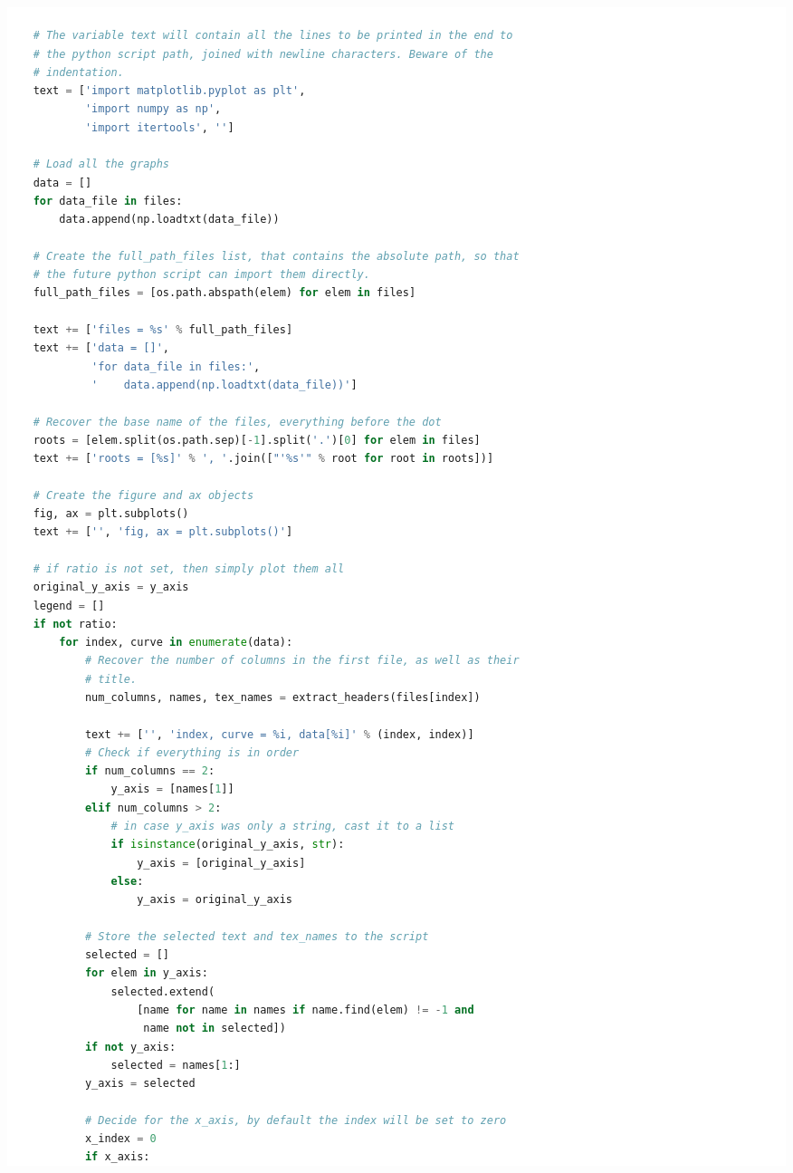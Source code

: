 ```python

    # The variable text will contain all the lines to be printed in the end to
    # the python script path, joined with newline characters. Beware of the
    # indentation.
    text = ['import matplotlib.pyplot as plt',
            'import numpy as np',
            'import itertools', '']

    # Load all the graphs
    data = []
    for data_file in files:
        data.append(np.loadtxt(data_file))

    # Create the full_path_files list, that contains the absolute path, so that
    # the future python script can import them directly.
    full_path_files = [os.path.abspath(elem) for elem in files]

    text += ['files = %s' % full_path_files]
    text += ['data = []',
             'for data_file in files:',
             '    data.append(np.loadtxt(data_file))']

    # Recover the base name of the files, everything before the dot
    roots = [elem.split(os.path.sep)[-1].split('.')[0] for elem in files]
    text += ['roots = [%s]' % ', '.join(["'%s'" % root for root in roots])]

    # Create the figure and ax objects
    fig, ax = plt.subplots()
    text += ['', 'fig, ax = plt.subplots()']

    # if ratio is not set, then simply plot them all
    original_y_axis = y_axis
    legend = []
    if not ratio:
        for index, curve in enumerate(data):
            # Recover the number of columns in the first file, as well as their
            # title.
            num_columns, names, tex_names = extract_headers(files[index])

            text += ['', 'index, curve = %i, data[%i]' % (index, index)]
            # Check if everything is in order
            if num_columns == 2:
                y_axis = [names[1]]
            elif num_columns > 2:
                # in case y_axis was only a string, cast it to a list
                if isinstance(original_y_axis, str):
                    y_axis = [original_y_axis]
                else:
                    y_axis = original_y_axis

            # Store the selected text and tex_names to the script
            selected = []
            for elem in y_axis:
                selected.extend(
                    [name for name in names if name.find(elem) != -1 and
                     name not in selected])
            if not y_axis:
                selected = names[1:]
            y_axis = selected

            # Decide for the x_axis, by default the index will be set to zero
            x_index = 0
            if x_axis:
```